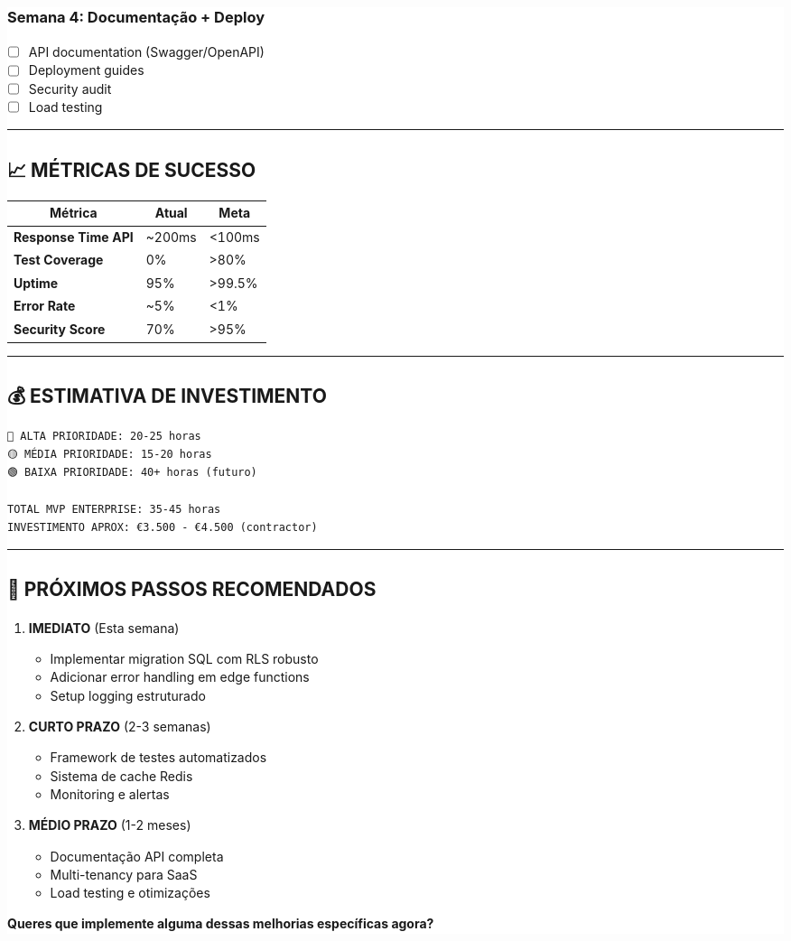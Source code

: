 ### **Semana 4: Documentação + Deploy**
- [ ] API documentation (Swagger/OpenAPI)
- [ ] Deployment guides
- [ ] Security audit
- [ ] Load testing

---

## 📈 **MÉTRICAS DE SUCESSO**

| Métrica | Atual | Meta |
|---------|-------|------|
| **Response Time API** | ~200ms | <100ms |
| **Test Coverage** | 0% | >80% |
| **Uptime** | 95% | >99.5% |
| **Error Rate** | ~5% | <1% |
| **Security Score** | 70% | >95% |

---

## 💰 **ESTIMATIVA DE INVESTIMENTO**

```
🔴 ALTA PRIORIDADE: 20-25 horas
🟡 MÉDIA PRIORIDADE: 15-20 horas  
🟢 BAIXA PRIORIDADE: 40+ horas (futuro)

TOTAL MVP ENTERPRISE: 35-45 horas
INVESTIMENTO APROX: €3.500 - €4.500 (contractor)
```

---

## 🎯 **PRÓXIMOS PASSOS RECOMENDADOS**

1. **IMEDIATO** (Esta semana)
   - Implementar migration SQL com RLS robusto
   - Adicionar error handling em edge functions
   - Setup logging estruturado

2. **CURTO PRAZO** (2-3 semanas)
   - Framework de testes automatizados
   - Sistema de cache Redis
   - Monitoring e alertas

3. **MÉDIO PRAZO** (1-2 meses)
   - Documentação API completa
   - Multi-tenancy para SaaS
   - Load testing e otimizações

**Queres que implemente alguma dessas melhorias específicas agora?** 